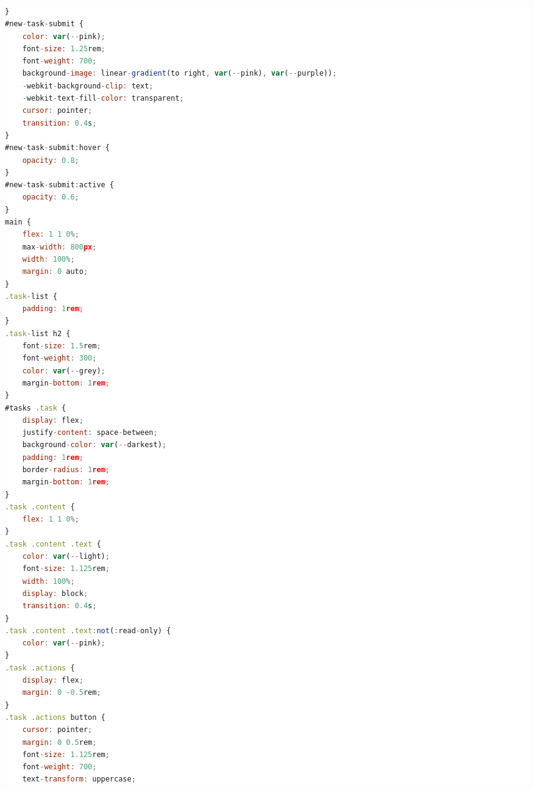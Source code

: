 ```js
}
#new-task-submit {
    color: var(--pink);
    font-size: 1.25rem;
    font-weight: 700;
    background-image: linear-gradient(to right, var(--pink), var(--purple));
    -webkit-background-clip: text;
    -webkit-text-fill-color: transparent;
    cursor: pointer;
    transition: 0.4s;
}
#new-task-submit:hover {
    opacity: 0.8;
}
#new-task-submit:active {
    opacity: 0.6;
}
main {
    flex: 1 1 0%;
    max-width: 800px;
    width: 100%;
    margin: 0 auto;
}
.task-list {
    padding: 1rem;
}
.task-list h2 {
    font-size: 1.5rem;
    font-weight: 300;
    color: var(--grey);
    margin-bottom: 1rem;
}
#tasks .task {
    display: flex;
    justify-content: space-between;
    background-color: var(--darkest);
    padding: 1rem;
    border-radius: 1rem;
    margin-bottom: 1rem;
}
.task .content {
    flex: 1 1 0%;
}
.task .content .text {
    color: var(--light);
    font-size: 1.125rem;
    width: 100%;
    display: block;
    transition: 0.4s;
}
.task .content .text:not(:read-only) {
    color: var(--pink);
}
.task .actions {
    display: flex;
    margin: 0 -0.5rem;
}
.task .actions button {
    cursor: pointer;
    margin: 0 0.5rem;
    font-size: 1.125rem;
    font-weight: 700;
    text-transform: uppercase;
```